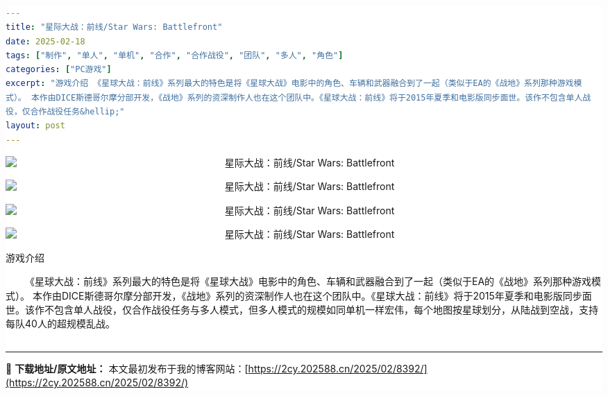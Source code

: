 ```yaml
---
title: "星际大战：前线/Star Wars: Battlefront"
date: 2025-02-18
tags: ["制作", "单人", "单机", "合作", "合作战役", "团队", "多人", "角色"]
categories: ["PC游戏"]
excerpt: "游戏介绍 《星球大战：前线》系列最大的特色是将《星球大战》电影中的角色、车辆和武器融合到了一起（类似于EA的《战地》系列那种游戏模式）。 本作由DICE斯德哥尔摩分部开发，《战地》系列的资深制作人也在这个团队中。《星球大战：前线》将于2015年夏季和电影版同步面世。该作不包含单人战役，仅合作战役任务&hellip;"
layout: post
---
```


<div></div>
<div>
<p style="text-align: center;"><img style="display: block; margin-left: auto; margin-right: auto; width: 100%; height: auto;" src="https://2cy.202588.cn/wp-content/uploads/2025/02/20250218_67b41379bd262.webp" alt="星际大战：前线/Star Wars: Battlefront" /></p>
<p style="text-align: center;"><img style="display: block; margin-left: auto; margin-right: auto; width: 100%; height: auto;" src="https://2cy.202588.cn/wp-content/uploads/2025/02/20250218_67b4137ad5ecc.webp" alt="星际大战：前线/Star Wars: Battlefront" /></p>
<p style="text-align: center;"><img style="display: block; margin-left: auto; margin-right: auto; width: 100%; height: auto;" src="https://2cy.202588.cn/wp-content/uploads/2025/02/20250218_67b4137c00cdd.webp" alt="星际大战：前线/Star Wars: Battlefront" /></p>
<p style="text-align: center;"><img style="display: block; margin-left: auto; margin-right: auto; width: 100%; height: auto;" src="https://2cy.202588.cn/wp-content/uploads/2025/02/20250218_67b4137ceaa10.webp" alt="星际大战：前线/Star Wars: Battlefront" /></p>
游戏介绍
<p style="white-space: normal; text-indent: 2em; text-align: left;">《星球大战：前线》系列最大的特色是将《星球大战》电影中的角色、车辆和武器融合到了一起（类似于EA的《战地》系列那种游戏模式）。 本作由DICE斯德哥尔摩分部开发，《战地》系列的资深制作人也在这个团队中。《星球大战：前线》将于2015年夏季和电影版同步面世。该作不包含单人战役，仅合作战役任务与多人模式，但多人模式的规模如同单机一样宏伟，每个地图按星球划分，从陆战到空战，支持每队40人的超规模乱战。</p>

<h2 style="white-space: normal; text-indent: 2em; text-align: left;"></h2>
</div>

---
📖 **下载地址/原文地址：** 本文最初发布于我的博客网站：[https://2cy.202588.cn/2025/02/8392/](https://2cy.202588.cn/2025/02/8392/)
